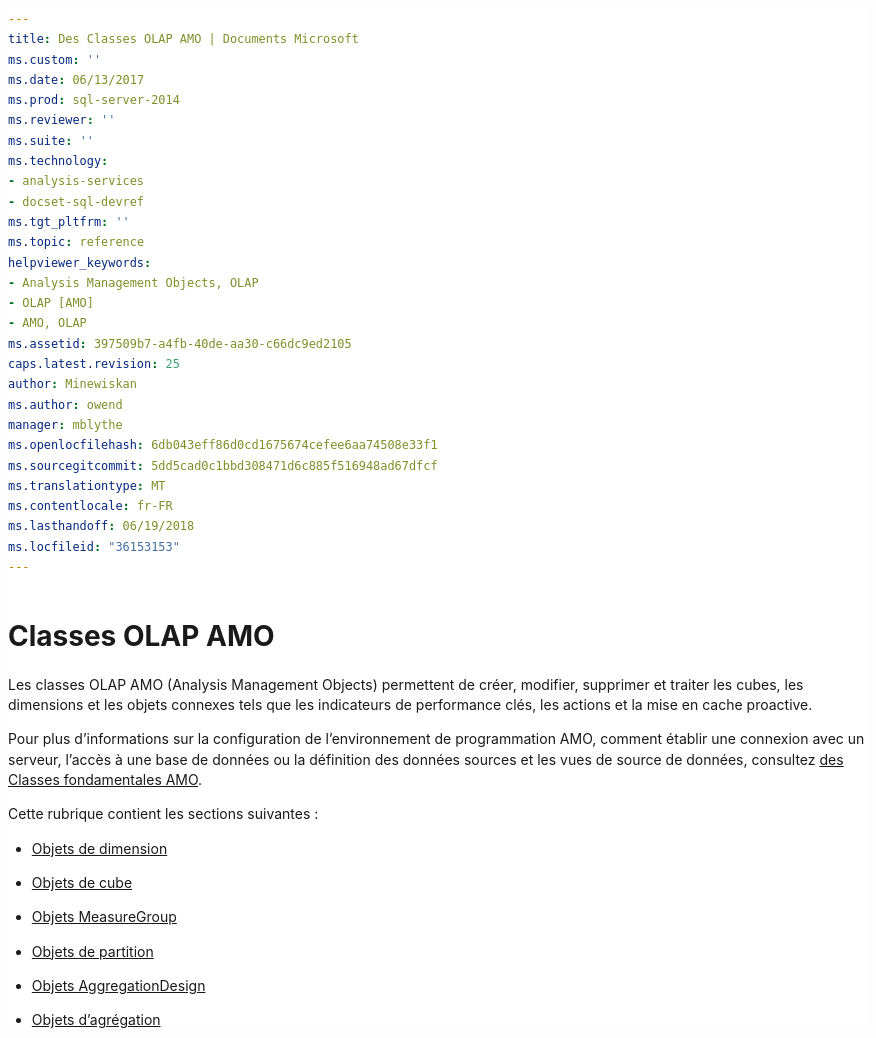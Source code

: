 ```yaml
---
title: Des Classes OLAP AMO | Documents Microsoft
ms.custom: ''
ms.date: 06/13/2017
ms.prod: sql-server-2014
ms.reviewer: ''
ms.suite: ''
ms.technology:
- analysis-services
- docset-sql-devref
ms.tgt_pltfrm: ''
ms.topic: reference
helpviewer_keywords:
- Analysis Management Objects, OLAP
- OLAP [AMO]
- AMO, OLAP
ms.assetid: 397509b7-a4fb-40de-aa30-c66dc9ed2105
caps.latest.revision: 25
author: Minewiskan
ms.author: owend
manager: mblythe
ms.openlocfilehash: 6db043eff86d0cd1675674cefee6aa74508e33f1
ms.sourcegitcommit: 5dd5cad0c1bbd308471d6c885f516948ad67dfcf
ms.translationtype: MT
ms.contentlocale: fr-FR
ms.lasthandoff: 06/19/2018
ms.locfileid: "36153153"
---
```

# <a name="amo-olap-classes"></a>Classes OLAP AMO
  Les classes OLAP AMO (Analysis Management Objects) permettent de créer, modifier, supprimer et traiter les cubes, les dimensions et les objets connexes tels que les indicateurs de performance clés, les actions et la mise en cache proactive.  
  
 Pour plus d’informations sur la configuration de l’environnement de programmation AMO, comment établir une connexion avec un serveur, l’accès à une base de données ou la définition des données sources et les vues de source de données, consultez [des Classes fondamentales AMO](amo-fundamental-classes.md).  
  
 Cette rubrique contient les sections suivantes :  
  
-   [Objets de dimension](#Dimensions)  
  
-   [Objets de cube](#Cubes)  
  
-   [Objets MeasureGroup](#MeasureGroups)  
  
-   [Objets de partition](#Partition)  
  
-   [Objets AggregationDesign](#AggregationDesign)  
  
-   [Objets d’agrégation](#Aggregation)  
  